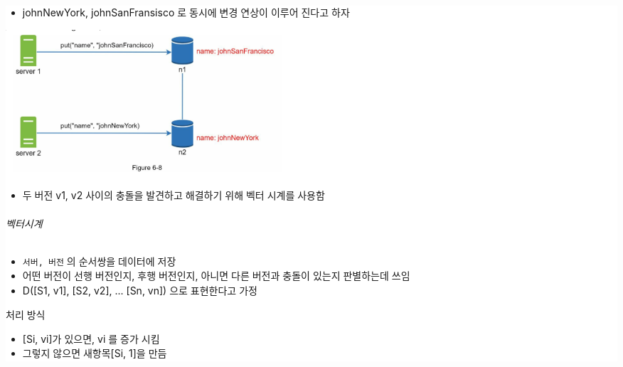 - johnNewYork, johnSanFransisco 로 동시에 변경 연상이 이루어 진다고 하자

<img src="img/6-8.png" width="400px">

- 두 버전 v1, v2 사이의 충돌을 발견하고 해결하기 위해 벡터 시계를 사용함

###### 벡터시계

- `서버, 버전` 의 순서쌍을 데이터에 저장
- 어떤 버전이 선행 버전인지, 후행 버전인지, 아니면 다른 버전과 충돌이 있는지 판별하는데 쓰임
- D([S1, v1], [S2, v2], ... [Sn, vn]) 으로 표현한다고 가정

처리 방식
- [Si, vi]가 있으면, vi 를 증가 시킴
- 그렇지 않으면 새항목[Si, 1]을 만듬
